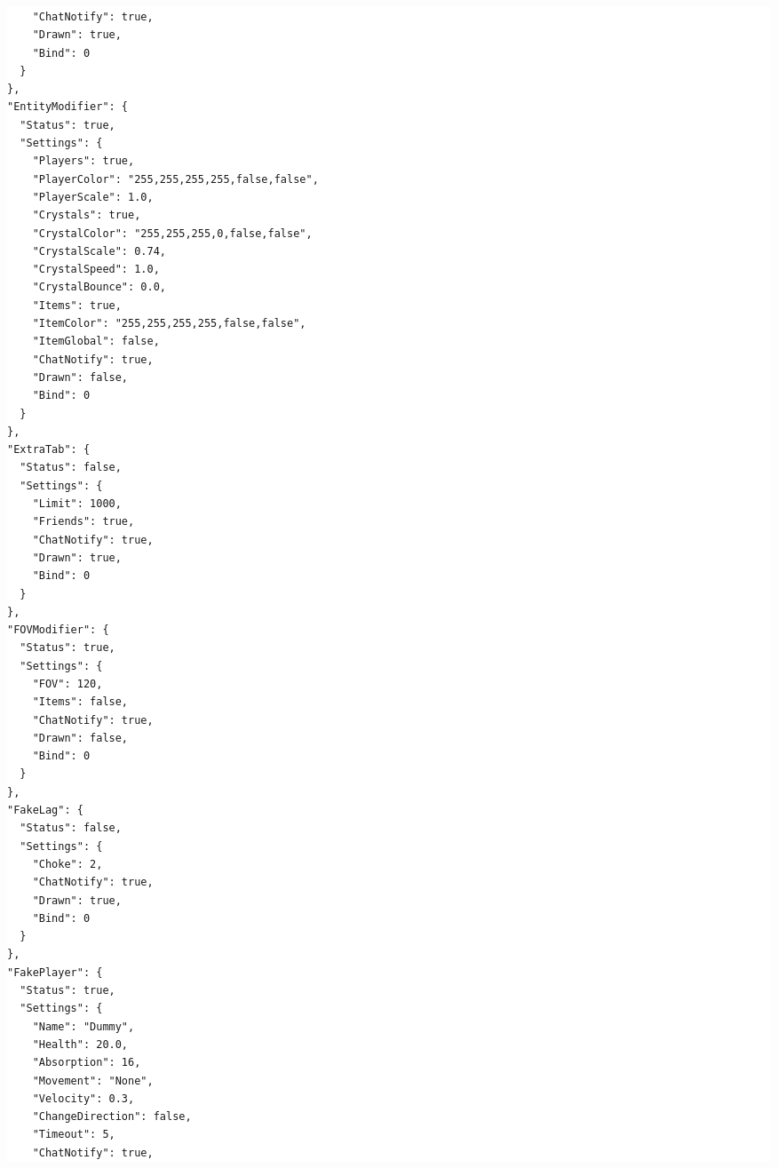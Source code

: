         "ChatNotify": true,
        "Drawn": true,
        "Bind": 0
      }
    },
    "EntityModifier": {
      "Status": true,
      "Settings": {
        "Players": true,
        "PlayerColor": "255,255,255,255,false,false",
        "PlayerScale": 1.0,
        "Crystals": true,
        "CrystalColor": "255,255,255,0,false,false",
        "CrystalScale": 0.74,
        "CrystalSpeed": 1.0,
        "CrystalBounce": 0.0,
        "Items": true,
        "ItemColor": "255,255,255,255,false,false",
        "ItemGlobal": false,
        "ChatNotify": true,
        "Drawn": false,
        "Bind": 0
      }
    },
    "ExtraTab": {
      "Status": false,
      "Settings": {
        "Limit": 1000,
        "Friends": true,
        "ChatNotify": true,
        "Drawn": true,
        "Bind": 0
      }
    },
    "FOVModifier": {
      "Status": true,
      "Settings": {
        "FOV": 120,
        "Items": false,
        "ChatNotify": true,
        "Drawn": false,
        "Bind": 0
      }
    },
    "FakeLag": {
      "Status": false,
      "Settings": {
        "Choke": 2,
        "ChatNotify": true,
        "Drawn": true,
        "Bind": 0
      }
    },
    "FakePlayer": {
      "Status": true,
      "Settings": {
        "Name": "Dummy",
        "Health": 20.0,
        "Absorption": 16,
        "Movement": "None",
        "Velocity": 0.3,
        "ChangeDirection": false,
        "Timeout": 5,
        "ChatNotify": true,